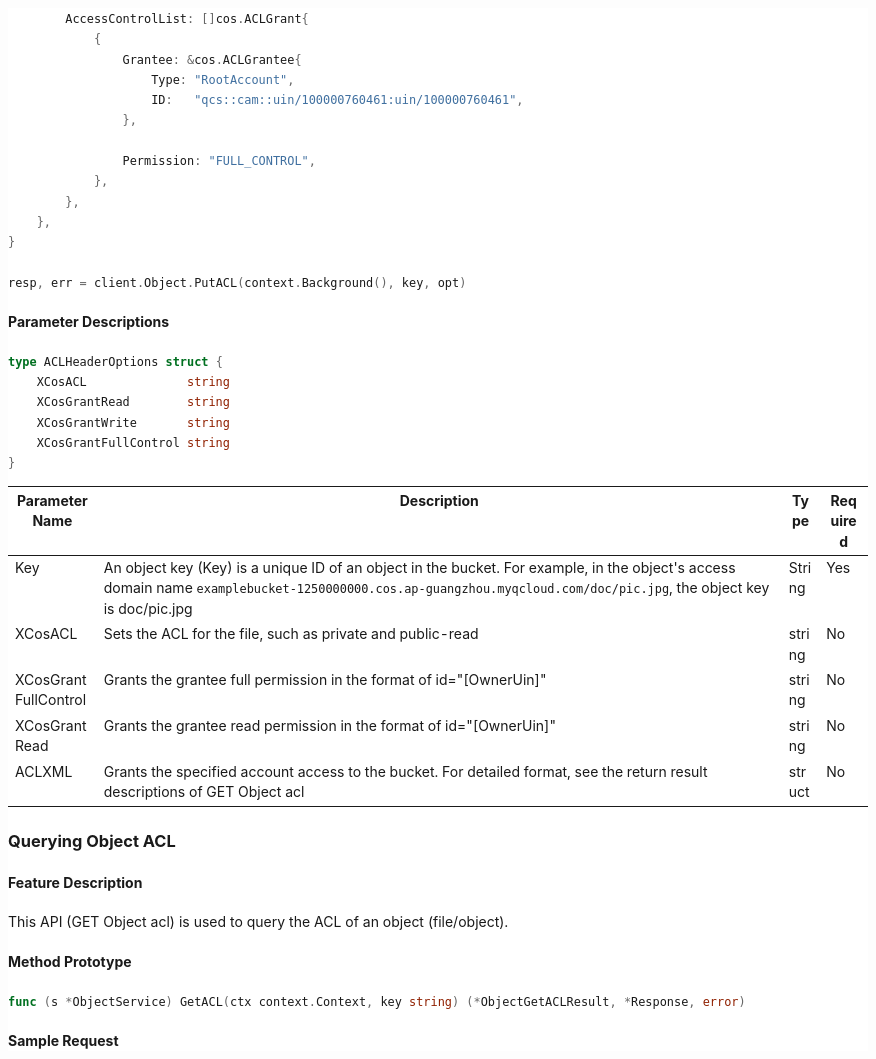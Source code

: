 ```go
        AccessControlList: []cos.ACLGrant{
            {
                Grantee: &cos.ACLGrantee{
                    Type: "RootAccount",
                    ID:   "qcs::cam::uin/100000760461:uin/100000760461",
                },

                Permission: "FULL_CONTROL",
            },
        },
    },
}

resp, err = client.Object.PutACL(context.Background(), key, opt)
```

#### Parameter Descriptions

```go
type ACLHeaderOptions struct {
	XCosACL              string 
	XCosGrantRead        string 
	XCosGrantWrite       string 
	XCosGrantFullControl string 
}
```

| Parameter Name | Description | Type | Required |
| -------------------- | ------------------------------------------------------------ | ------ | ---- |
| Key | An object key (Key) is a unique ID of an object in the bucket. For example, in the object's access domain name `examplebucket-1250000000.cos.ap-guangzhou.myqcloud.com/doc/pic.jpg`, the object key is doc/pic.jpg | String | Yes |
| XCosACL | Sets the ACL for the file, such as private and public-read | string | No |
| XCosGrantFullControl | Grants the grantee full permission in the format of id="[OwnerUin]" | string | No |
| XCosGrantRead | Grants the grantee read permission in the format of id="[OwnerUin]" | string | No |
| ACLXML | Grants the specified account access to the bucket. For detailed format, see the return result descriptions of GET Object acl | struct | No |

### Querying Object ACL

#### Feature Description

This API (GET Object acl) is used to query the ACL of an object (file/object).

#### Method Prototype

```go
func (s *ObjectService) GetACL(ctx context.Context, key string) (*ObjectGetACLResult, *Response, error)
```

#### Sample Request
